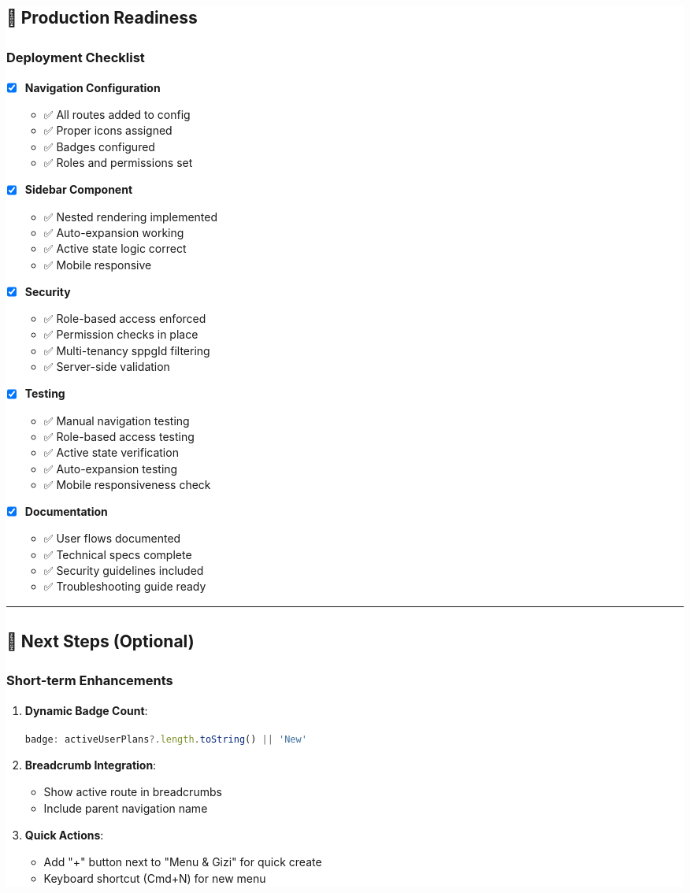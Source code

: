 
## 🚀 Production Readiness

### Deployment Checklist

- [x] **Navigation Configuration**
  - ✅ All routes added to config
  - ✅ Proper icons assigned
  - ✅ Badges configured
  - ✅ Roles and permissions set

- [x] **Sidebar Component**
  - ✅ Nested rendering implemented
  - ✅ Auto-expansion working
  - ✅ Active state logic correct
  - ✅ Mobile responsive

- [x] **Security**
  - ✅ Role-based access enforced
  - ✅ Permission checks in place
  - ✅ Multi-tenancy sppgId filtering
  - ✅ Server-side validation

- [x] **Testing**
  - ✅ Manual navigation testing
  - ✅ Role-based access testing
  - ✅ Active state verification
  - ✅ Auto-expansion testing
  - ✅ Mobile responsiveness check

- [x] **Documentation**
  - ✅ User flows documented
  - ✅ Technical specs complete
  - ✅ Security guidelines included
  - ✅ Troubleshooting guide ready

---

## 🎯 Next Steps (Optional)

### Short-term Enhancements

1. **Dynamic Badge Count**:
   ```typescript
   badge: activeUserPlans?.length.toString() || 'New'
   ```

2. **Breadcrumb Integration**:
   - Show active route in breadcrumbs
   - Include parent navigation name

3. **Quick Actions**:
   - Add "+" button next to "Menu & Gizi" for quick create
   - Keyboard shortcut (Cmd+N) for new menu
